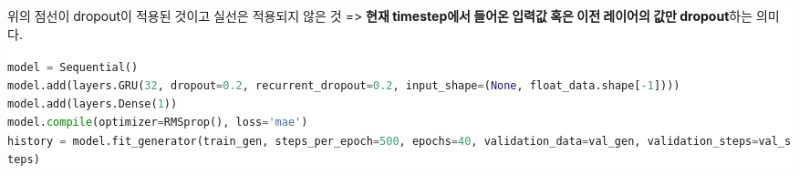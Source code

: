 위의 점선이 dropout이 적용된 것이고 실선은 적용되지 않은 것 => **현재 timestep에서 들어온 입력값 혹은 이전 레이어의 값만 dropout**하는 의미다.


```python
model = Sequential()
model.add(layers.GRU(32, dropout=0.2, recurrent_dropout=0.2, input_shape=(None, float_data.shape[-1])))
model.add(layers.Dense(1))
model.compile(optimizer=RMSprop(), loss='mae')
history = model.fit_generator(train_gen, steps_per_epoch=500, epochs=40, validation_data=val_gen, validation_steps=val_steps)
```
